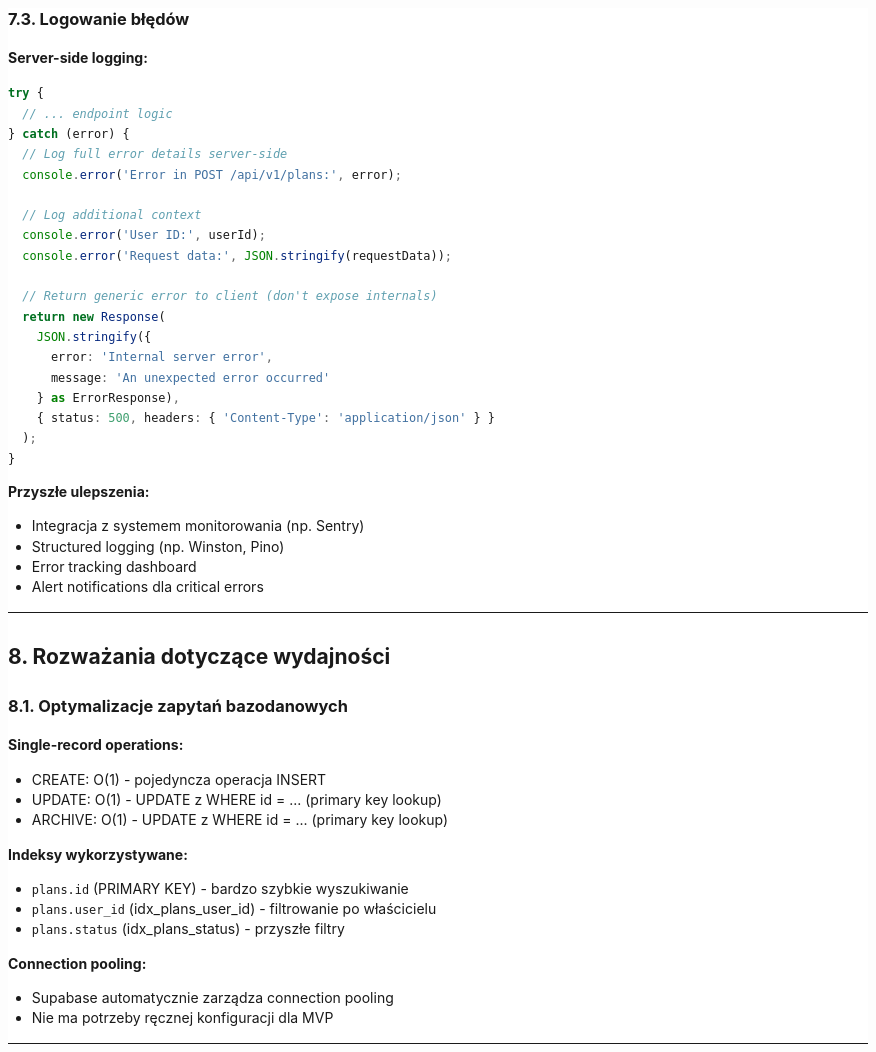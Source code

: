 
### 7.3. Logowanie błędów

**Server-side logging:**
```typescript
try {
  // ... endpoint logic
} catch (error) {
  // Log full error details server-side
  console.error('Error in POST /api/v1/plans:', error);
  
  // Log additional context
  console.error('User ID:', userId);
  console.error('Request data:', JSON.stringify(requestData));
  
  // Return generic error to client (don't expose internals)
  return new Response(
    JSON.stringify({
      error: 'Internal server error',
      message: 'An unexpected error occurred'
    } as ErrorResponse),
    { status: 500, headers: { 'Content-Type': 'application/json' } }
  );
}
```

**Przyszłe ulepszenia:**
- Integracja z systemem monitorowania (np. Sentry)
- Structured logging (np. Winston, Pino)
- Error tracking dashboard
- Alert notifications dla critical errors

---

## 8. Rozważania dotyczące wydajności

### 8.1. Optymalizacje zapytań bazodanowych

**Single-record operations:**
- CREATE: O(1) - pojedyncza operacja INSERT
- UPDATE: O(1) - UPDATE z WHERE id = ... (primary key lookup)
- ARCHIVE: O(1) - UPDATE z WHERE id = ... (primary key lookup)

**Indeksy wykorzystywane:**
- `plans.id` (PRIMARY KEY) - bardzo szybkie wyszukiwanie
- `plans.user_id` (idx_plans_user_id) - filtrowanie po właścicielu
- `plans.status` (idx_plans_status) - przyszłe filtry

**Connection pooling:**
- Supabase automatycznie zarządza connection pooling
- Nie ma potrzeby ręcznej konfiguracji dla MVP

---
